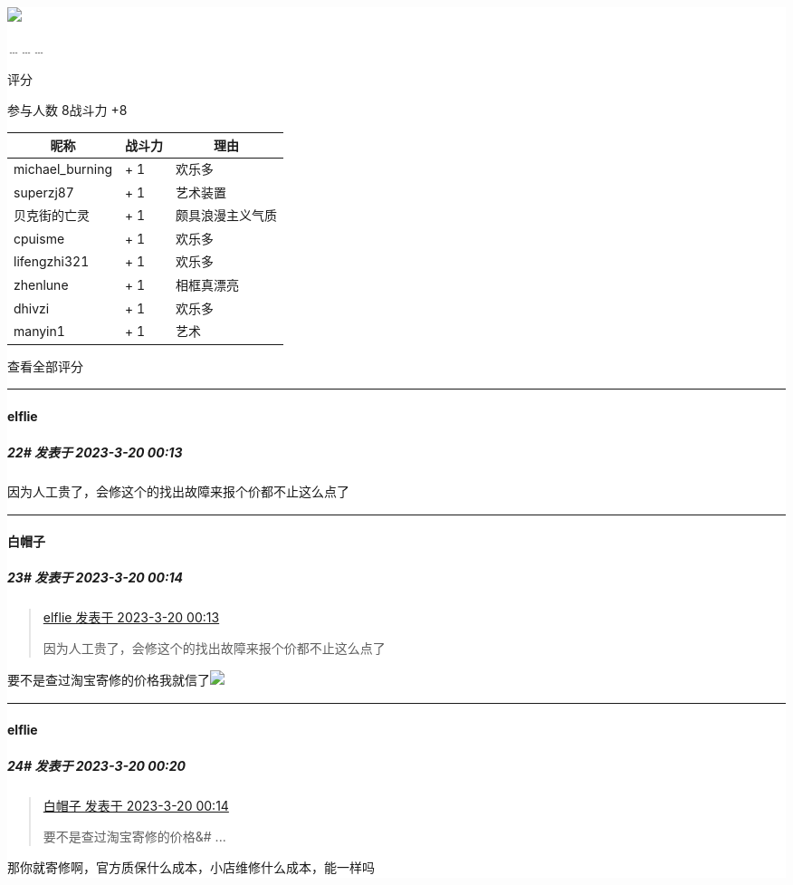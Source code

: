 <img src="https://img.saraba1st.com/forum/202303/20/000831xpzw7zvba7z7ncw9.jpg" referrerpolicy="no-referrer">

﹍﹍﹍

评分

 参与人数 8战斗力 +8

|昵称|战斗力|理由|
|----|---|---|
| michael_burning| + 1|欢乐多|
| superzj87| + 1|艺术装置|
| 贝克街的亡灵| + 1|颇具浪漫主义气质|
| cpuisme| + 1|欢乐多|
| lifengzhi321| + 1|欢乐多|
| zhenlune| + 1|相框真漂亮|
| dhivzi| + 1|欢乐多|
| manyin1| + 1|艺术|

查看全部评分

*****

####  elflie  
##### 22#       发表于 2023-3-20 00:13

因为人工贵了，会修这个的找出故障来报个价都不止这么点了

*****

####  白帽子  
##### 23#       发表于 2023-3-20 00:14

<blockquote><a href="httphttps://bbs.saraba1st.com/2b/forum.php?mod=redirect&amp;goto=findpost&amp;pid=60149370&amp;ptid=2124841" target="_blank">elflie 发表于 2023-3-20 00:13</a>

因为人工贵了，会修这个的找出故障来报个价都不止这么点了</blockquote>
要不是查过淘宝寄修的价格我就信了<img src="https://static.saraba1st.com/image/smiley/face2017/009.gif" referrerpolicy="no-referrer">

*****

####  elflie  
##### 24#       发表于 2023-3-20 00:20

<blockquote><a href="httphttps://bbs.saraba1st.com/2b/forum.php?mod=redirect&amp;goto=findpost&amp;pid=60149380&amp;ptid=2124841" target="_blank">白帽子 发表于 2023-3-20 00:14</a>

要不是查过淘宝寄修的价格&amp;# ...</blockquote>
那你就寄修啊，官方质保什么成本，小店维修什么成本，能一样吗
